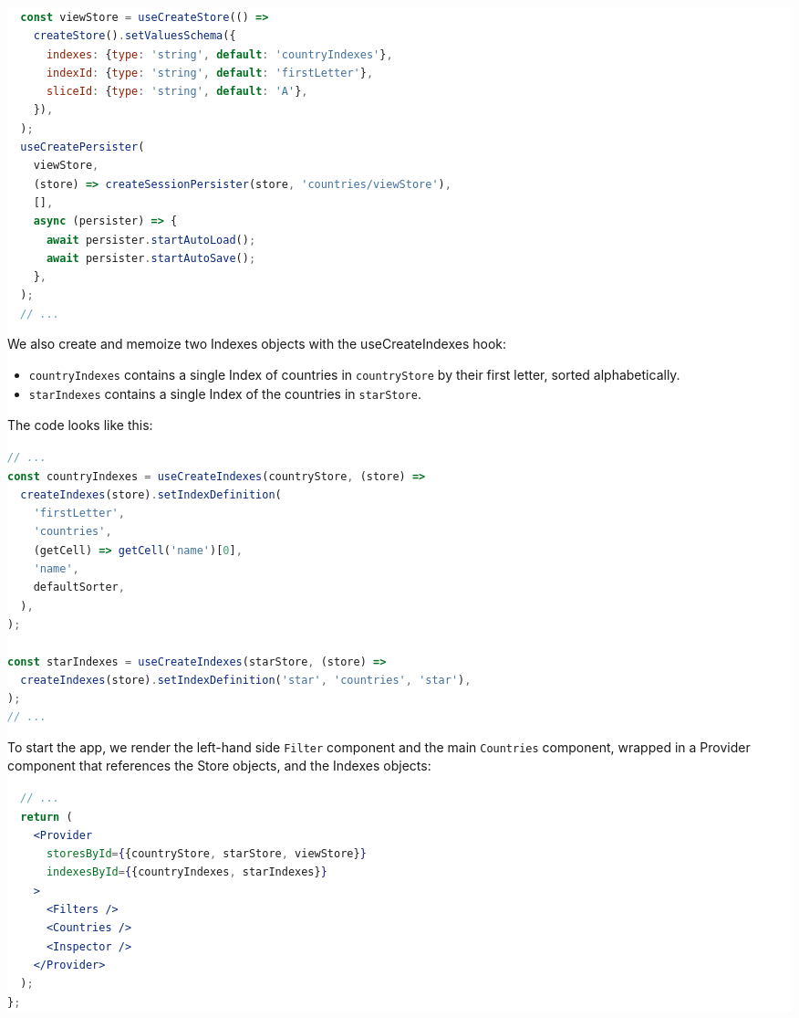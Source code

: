 ```js
  const viewStore = useCreateStore(() =>
    createStore().setValuesSchema({
      indexes: {type: 'string', default: 'countryIndexes'},
      indexId: {type: 'string', default: 'firstLetter'},
      sliceId: {type: 'string', default: 'A'},
    }),
  );
  useCreatePersister(
    viewStore,
    (store) => createSessionPersister(store, 'countries/viewStore'),
    [],
    async (persister) => {
      await persister.startAutoLoad();
      await persister.startAutoSave();
    },
  );
  // ...
```

We also create and memoize two Indexes objects with the useCreateIndexes hook:

- `countryIndexes` contains a single Index of countries in `countryStore` by
  their first letter, sorted alphabetically.
- `starIndexes` contains a single Index of the countries in `starStore`.

The code looks like this:

```js
// ...
const countryIndexes = useCreateIndexes(countryStore, (store) =>
  createIndexes(store).setIndexDefinition(
    'firstLetter',
    'countries',
    (getCell) => getCell('name')[0],
    'name',
    defaultSorter,
  ),
);

const starIndexes = useCreateIndexes(starStore, (store) =>
  createIndexes(store).setIndexDefinition('star', 'countries', 'star'),
);
// ...
```

To start the app, we render the left-hand side `Filter` component and the main
`Countries` component, wrapped in a Provider component that references the Store
objects, and the Indexes objects:

```jsx
  // ...
  return (
    <Provider
      storesById={{countryStore, starStore, viewStore}}
      indexesById={{countryIndexes, starIndexes}}
    >
      <Filters />
      <Countries />
      <Inspector />
    </Provider>
  );
};
```
